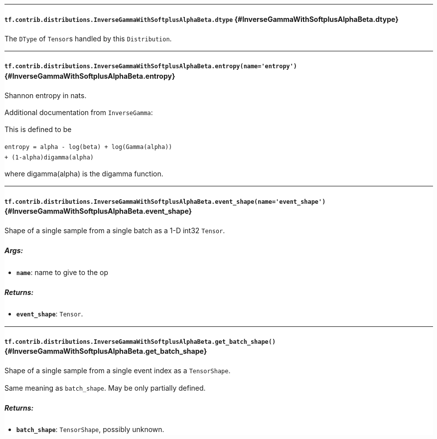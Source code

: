 
- - -

#### `tf.contrib.distributions.InverseGammaWithSoftplusAlphaBeta.dtype` {#InverseGammaWithSoftplusAlphaBeta.dtype}

The `DType` of `Tensor`s handled by this `Distribution`.


- - -

#### `tf.contrib.distributions.InverseGammaWithSoftplusAlphaBeta.entropy(name='entropy')` {#InverseGammaWithSoftplusAlphaBeta.entropy}

Shannon entropy in nats.

Additional documentation from `InverseGamma`:

This is defined to be

```
entropy = alpha - log(beta) + log(Gamma(alpha))
+ (1-alpha)digamma(alpha)
```

where digamma(alpha) is the digamma function.


- - -

#### `tf.contrib.distributions.InverseGammaWithSoftplusAlphaBeta.event_shape(name='event_shape')` {#InverseGammaWithSoftplusAlphaBeta.event_shape}

Shape of a single sample from a single batch as a 1-D int32 `Tensor`.

##### Args:


*  <b>`name`</b>: name to give to the op

##### Returns:


*  <b>`event_shape`</b>: `Tensor`.


- - -

#### `tf.contrib.distributions.InverseGammaWithSoftplusAlphaBeta.get_batch_shape()` {#InverseGammaWithSoftplusAlphaBeta.get_batch_shape}

Shape of a single sample from a single event index as a `TensorShape`.

Same meaning as `batch_shape`. May be only partially defined.

##### Returns:


*  <b>`batch_shape`</b>: `TensorShape`, possibly unknown.
